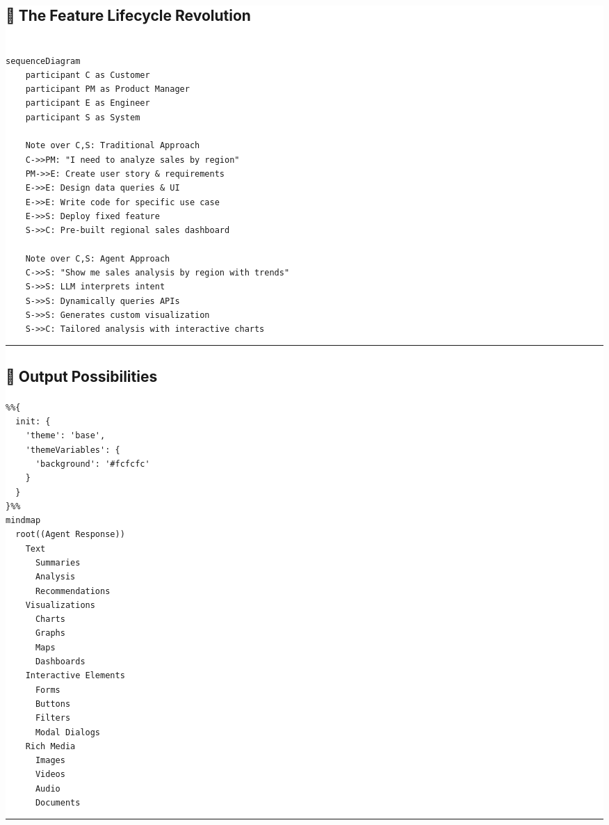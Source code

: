 
## 🔄 **The Feature Lifecycle Revolution**

```mermaid

sequenceDiagram
    participant C as Customer
    participant PM as Product Manager
    participant E as Engineer
    participant S as System
    
    Note over C,S: Traditional Approach
    C->>PM: "I need to analyze sales by region"
    PM->>E: Create user story & requirements
    E->>E: Design data queries & UI
    E->>E: Write code for specific use case
    E->>S: Deploy fixed feature
    S->>C: Pre-built regional sales dashboard
    
    Note over C,S: Agent Approach  
    C->>S: "Show me sales analysis by region with trends"
    S->>S: LLM interprets intent
    S->>S: Dynamically queries APIs
    S->>S: Generates custom visualization
    S->>C: Tailored analysis with interactive charts
```

---

## 🎨 **Output Possibilities**

```mermaid
%%{
  init: {
    'theme': 'base',
    'themeVariables': {
      'background': '#fcfcfc'
    }
  }
}%%
mindmap
  root((Agent Response))
    Text
      Summaries
      Analysis
      Recommendations
    Visualizations
      Charts
      Graphs  
      Maps
      Dashboards
    Interactive Elements
      Forms
      Buttons
      Filters
      Modal Dialogs
    Rich Media
      Images
      Videos
      Audio
      Documents
```

---
